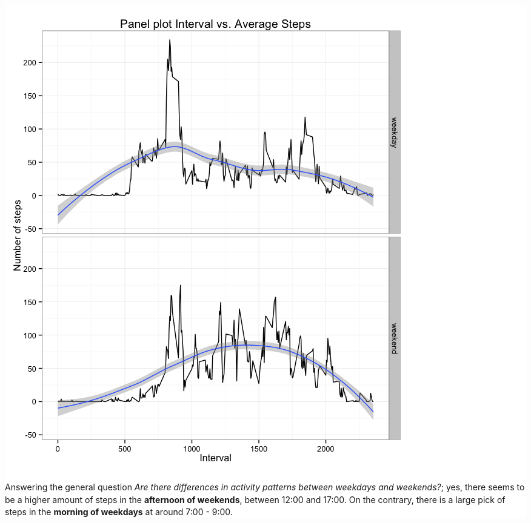 ![](PA1_template_files/figure-html/panel_plot-1.png) 

Answering the general question *Are there differences in activity patterns between weekdays and weekends?*; yes, there seems to be a higher amount of steps in the **afternoon of weekends**, between 12:00 and 17:00. On the contrary, there is a large pick of steps in the **morning of weekdays** at around 7:00 - 9:00. 
